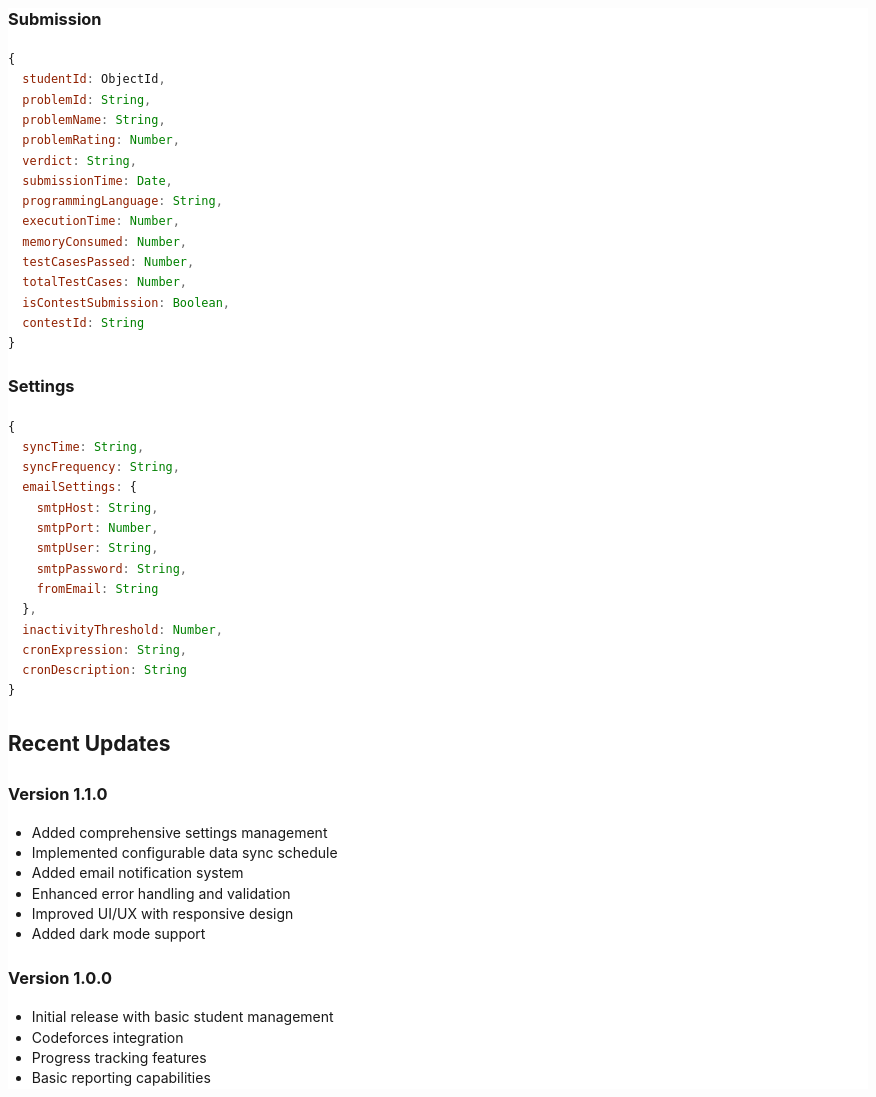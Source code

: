 ### Submission
```javascript
{
  studentId: ObjectId,
  problemId: String,
  problemName: String,
  problemRating: Number,
  verdict: String,
  submissionTime: Date,
  programmingLanguage: String,
  executionTime: Number,
  memoryConsumed: Number,
  testCasesPassed: Number,
  totalTestCases: Number,
  isContestSubmission: Boolean,
  contestId: String
}
```

### Settings
```javascript
{
  syncTime: String,
  syncFrequency: String,
  emailSettings: {
    smtpHost: String,
    smtpPort: Number,
    smtpUser: String,
    smtpPassword: String,
    fromEmail: String
  },
  inactivityThreshold: Number,
  cronExpression: String,
  cronDescription: String
}
```

## Recent Updates

### Version 1.1.0
- Added comprehensive settings management
- Implemented configurable data sync schedule
- Added email notification system
- Enhanced error handling and validation
- Improved UI/UX with responsive design
- Added dark mode support

### Version 1.0.0
- Initial release with basic student management
- Codeforces integration
- Progress tracking features
- Basic reporting capabilities
